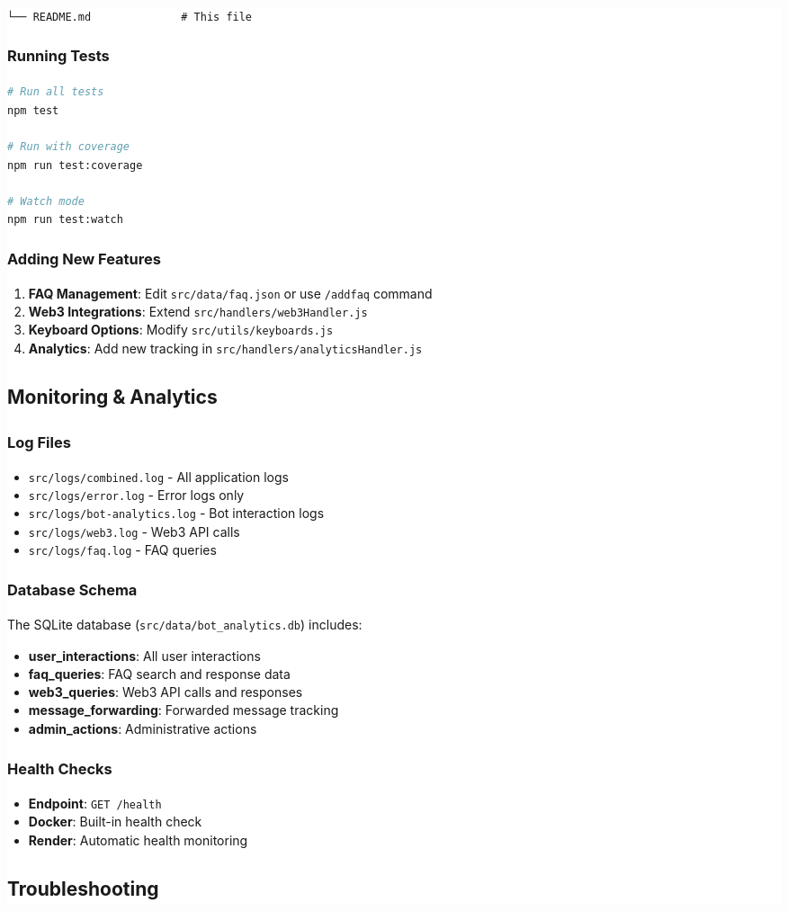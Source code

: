 ```
└── README.md              # This file
```

### Running Tests

```bash
# Run all tests
npm test

# Run with coverage
npm run test:coverage

# Watch mode
npm run test:watch
```

### Adding New Features

1. **FAQ Management**: Edit `src/data/faq.json` or use `/addfaq` command
2. **Web3 Integrations**: Extend `src/handlers/web3Handler.js`
3. **Keyboard Options**: Modify `src/utils/keyboards.js`
4. **Analytics**: Add new tracking in `src/handlers/analyticsHandler.js`

## Monitoring & Analytics

### Log Files

- `src/logs/combined.log` - All application logs
- `src/logs/error.log` - Error logs only
- `src/logs/bot-analytics.log` - Bot interaction logs
- `src/logs/web3.log` - Web3 API calls
- `src/logs/faq.log` - FAQ queries

### Database Schema

The SQLite database (`src/data/bot_analytics.db`) includes:

- **user_interactions**: All user interactions
- **faq_queries**: FAQ search and response data
- **web3_queries**: Web3 API calls and responses
- **message_forwarding**: Forwarded message tracking
- **admin_actions**: Administrative actions

### Health Checks

- **Endpoint**: `GET /health`
- **Docker**: Built-in health check
- **Render**: Automatic health monitoring

## Troubleshooting
